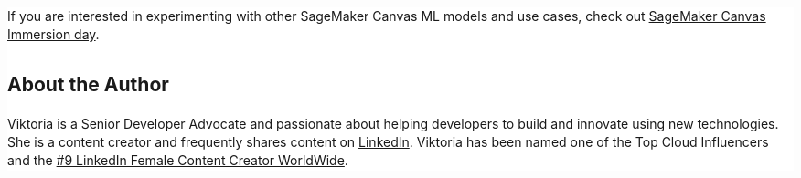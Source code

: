 If you are interested in experimenting with other SageMaker Canvas ML models and use cases, check out [SageMaker Canvas Immersion day](https://catalog.us-east-1.prod.workshops.aws/workshops/80ba0ea5-7cf9-4b8c-9d3f-1cd988b6c071/en-US?sc_channel=el&sc_campaign=datamlwave&sc_geo=mult&sc_country=mult&sc_outcome=acq&sc_content=no-code-ai-with-sagemaker-canvas).

## About the Author

Viktoria is a Senior Developer Advocate and passionate about helping developers to build and innovate using new technologies. She is a content creator and frequently shares content on [LinkedIn](https://www.linkedin.com/in/semaan/). Viktoria has been named one of the Top Cloud Influencers and the [#9 LinkedIn Female Content Creator WorldWide](https://app.favikon.com/creators-tops/women-content-creators/all-niches/linkedin/). 

